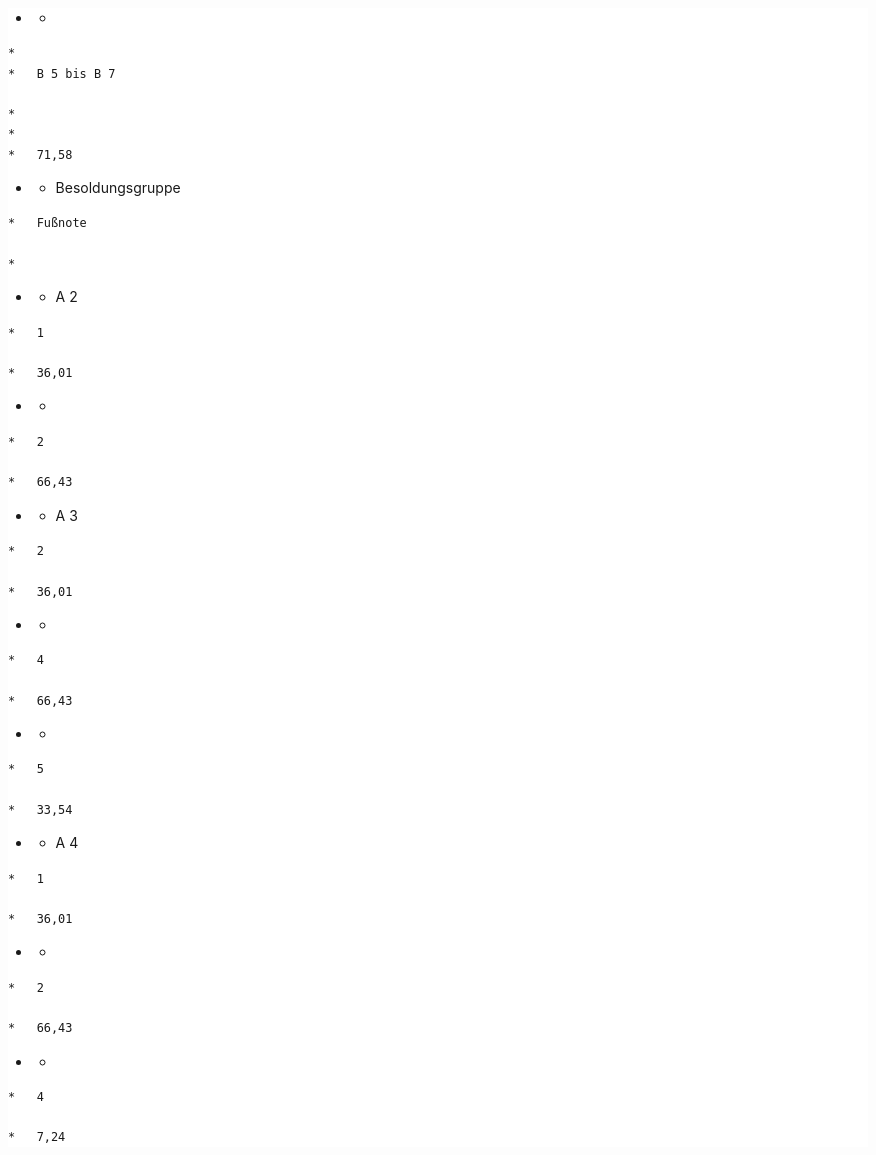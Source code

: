 
*    *
    *
    *   B 5 bis B 7

    *
    *
    *   71,58


*    *   Besoldungsgruppe

    *   Fußnote

    *

*    *   A 2

    *   1

    *   36,01


*    *
    *   2

    *   66,43


*    *   A 3

    *   2

    *   36,01


*    *
    *   4

    *   66,43


*    *
    *   5

    *   33,54


*    *   A 4

    *   1

    *   36,01


*    *
    *   2

    *   66,43


*    *
    *   4

    *   7,24

